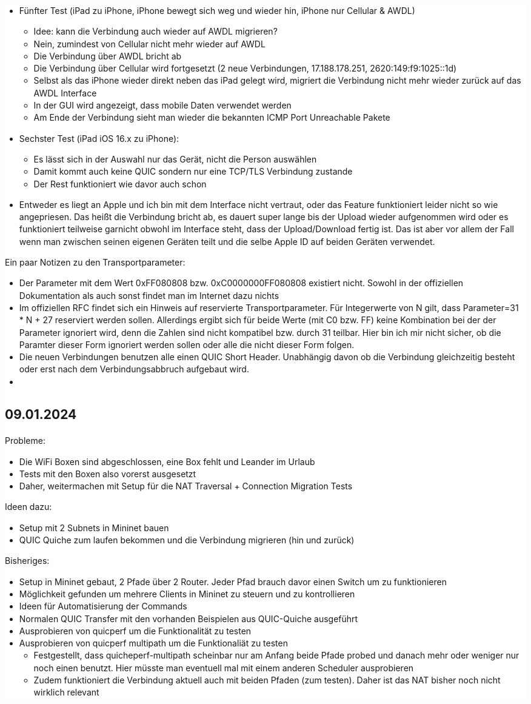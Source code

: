 - Fünfter Test (iPad zu iPhone, iPhone bewegt sich weg und wieder hin, iPhone nur Cellular & AWDL)
    - Idee: kann die Verbindung auch wieder auf AWDL migrieren?
    - Nein, zumindest von Cellular nicht mehr wieder auf AWDL
    - Die Verbindung über AWDL bricht ab
    - Die Verbindung über Cellular wird fortgesetzt (2 neue Verbindungen, 17.188.178.251, 2620:149:f9:1025::1d)
    - Selbst als das iPhone wieder direkt neben das iPad gelegt wird, migriert die Verbindung nicht mehr wieder zurück auf das AWDL Interface
    - In der GUI wird angezeigt, dass mobile Daten verwendet werden
    - Am Ende der Verbindung sieht man wieder die bekannten ICMP Port Unreachable Pakete

- Sechster Test (iPad iOS 16.x zu iPhone):
    - Es lässt sich in der Auswahl nur das Gerät, nicht die Person auswählen
    - Damit kommt auch keine QUIC sondern nur eine TCP/TLS Verbindung zustande
    - Der Rest funktioniert wie davor auch schon

- Entweder es liegt an Apple und ich bin mit dem Interface nicht vertraut, oder das Feature funktioniert leider nicht so wie angepriesen. Das heißt die Verbindung bricht ab, es dauert super lange bis der Upload wieder aufgenommen wird oder es funktioniert teilweise garnicht obwohl im Interface steht, dass der Upload/Download fertig ist. Das ist aber vor allem der Fall wenn man zwischen seinen eigenen Geräten teilt und die selbe Apple ID auf beiden Geräten verwendet.

Ein paar Notizen zu den Transportparameter:
- Der Parameter mit dem Wert 0xFF080808 bzw. 0xC0000000FF080808 existiert nicht. Sowohl in der offiziellen Dokumentation als auch sonst findet man im Internet dazu nichts
- Im offiziellen RFC findet sich ein Hinweis auf reservierte Transportparameter. Für Integerwerte von N gilt, dass Parameter=31 * N + 27 reserviert werden sollen. Allerdings ergibt sich für beide Werte (mit C0 bzw. FF) keine Kombination bei der der Parameter ignoriert wird, denn die Zahlen sind nicht kompatibel bzw. durch 31 teilbar. Hier bin ich mir nicht sicher, ob die Paramter dieser Form ignoriert werden sollen oder alle die nicht dieser Form folgen.
- Die neuen Verbindungen benutzen alle einen QUIC Short Header. Unabhängig davon ob die Verbindung gleichzeitig besteht oder erst nach dem Verbindungsabbruch aufgebaut wird.
- 

## 09.01.2024
Probleme:
- Die WiFi Boxen sind abgeschlossen, eine Box fehlt und Leander im Urlaub
- Tests mit den Boxen also vorerst ausgesetzt
- Daher, weitermachen mit Setup für die NAT Traversal + Connection Migration Tests

Ideen dazu:
- Setup mit 2 Subnets in Mininet bauen
- QUIC Quiche zum laufen bekommen und die Verbindung migrieren (hin und zurück)

Bisheriges:
- Setup in Mininet gebaut, 2 Pfade über 2 Router. Jeder Pfad brauch davor einen Switch um zu funktionieren
- Möglichkeit gefunden um mehrere Clients in Mininet zu steuern und zu kontrollieren
- Ideen für Automatisierung der Commands
- Normalen QUIC Transfer mit den vorhanden Beispielen aus QUIC-Quiche ausgeführt
- Ausprobieren von quicperf um die Funktionalität zu testen
- Ausprobieren von quicperf multipath um die Funktionaliät zu testen
    - Festgestellt, dass quicheperf-multipath scheinbar nur am Anfang beide Pfade probed und danach mehr oder weniger nur noch einen benutzt. Hier müsste man eventuell mal mit einem anderen Scheduler ausprobieren
    - Zudem funktioniert die Verbindung aktuell auch mit beiden Pfaden (zum testen). Daher ist das NAT bisher noch nicht wirklich relevant
